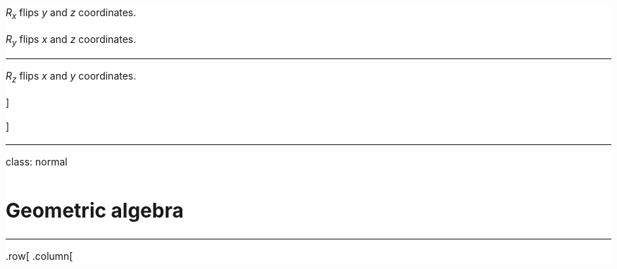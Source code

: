 $R_x$ flips $y$ and $z$ coordinates.  

$R_y$ flips $x$ and $z$ coordinates.  

<hr/>

$R_z$ flips $x$ and $y$ coordinates.  

]

]

---

class: normal

# Geometric algebra

<hr/>

.row[
.column[
